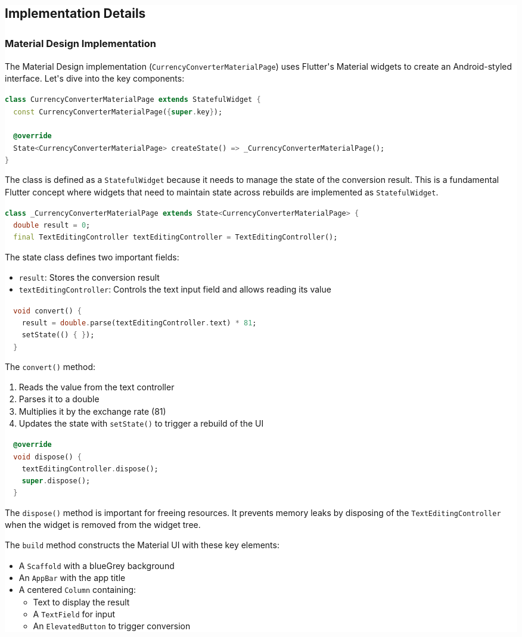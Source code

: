 ## Implementation Details

### Material Design Implementation

The Material Design implementation (`CurrencyConverterMaterialPage`) uses Flutter's Material widgets to create an Android-styled interface. Let's dive into the key components:

```dart
class CurrencyConverterMaterialPage extends StatefulWidget {
  const CurrencyConverterMaterialPage({super.key});

  @override
  State<CurrencyConverterMaterialPage> createState() => _CurrencyConverterMaterialPage();
}
```

The class is defined as a `StatefulWidget` because it needs to manage the state of the conversion result. This is a fundamental Flutter concept where widgets that need to maintain state across rebuilds are implemented as `StatefulWidget`.

```dart
class _CurrencyConverterMaterialPage extends State<CurrencyConverterMaterialPage> {
  double result = 0;
  final TextEditingController textEditingController = TextEditingController();
```

The state class defines two important fields:
- `result`: Stores the conversion result
- `textEditingController`: Controls the text input field and allows reading its value

```dart
  void convert() {
    result = double.parse(textEditingController.text) * 81;
    setState(() { });
  }
```

The `convert()` method:
1. Reads the value from the text controller
2. Parses it to a double
3. Multiplies it by the exchange rate (81)
4. Updates the state with `setState()` to trigger a rebuild of the UI

```dart
  @override
  void dispose() {
    textEditingController.dispose();
    super.dispose();
  }
```

The `dispose()` method is important for freeing resources. It prevents memory leaks by disposing of the `TextEditingController` when the widget is removed from the widget tree.

The `build` method constructs the Material UI with these key elements:
- A `Scaffold` with a blueGrey background
- An `AppBar` with the app title
- A centered `Column` containing:
  - Text to display the result
  - A `TextField` for input
  - An `ElevatedButton` to trigger conversion
